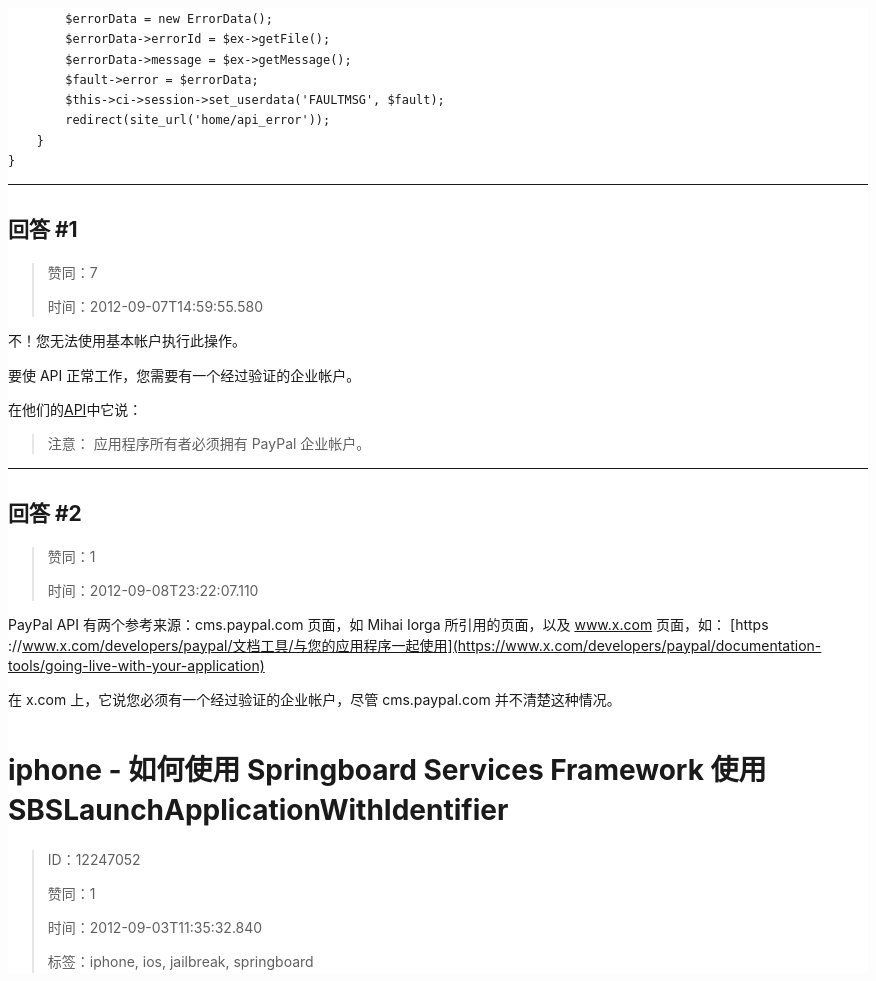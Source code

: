 ```
        $errorData = new ErrorData();
        $errorData->errorId = $ex->getFile();
        $errorData->message = $ex->getMessage();
        $fault->error = $errorData;
        $this->ci->session->set_userdata('FAULTMSG', $fault);
        redirect(site_url('home/api_error'));
    }
} 
```

* * *

## 回答 #1

> 赞同：7
> 
> 时间：2012-09-07T14:59:55.580

不！您无法使用基本帐户执行此操作。

要使 API 正常工作，您需要有一个经过验证的企业帐户。

在他们的[API](https://cms.paypal.com/us/cgi-bin/?cmd=_render-content&content_ID=developer/e_howto_api_APIntro)中它说：

> 注意：
> 应用程序所有者必须拥有 PayPal 企业帐户。

* * *

## 回答 #2

> 赞同：1
> 
> 时间：2012-09-08T23:22:07.110

PayPal API 有两个参考来源：cms.paypal.com 页面，如 Mihai Iorga 所引用的页面，以及 www.x.com 页面，如： [https ://www.x.com/developers/paypal/文档工具/与您的应用程序一起使用](https://www.x.com/developers/paypal/documentation-tools/going-live-with-your-application)

在 x.com 上，它说您必须有一个经过验证的企业帐户，尽管 cms.paypal.com 并不清楚这种情况。

# iphone - 如何使用 Springboard Services Framework 使用 SBSLaunchApplicationWithIdentifier

> ID：12247052
> 
> 赞同：1
> 
> 时间：2012-09-03T11:35:32.840
> 
> 标签：iphone, ios, jailbreak, springboard
